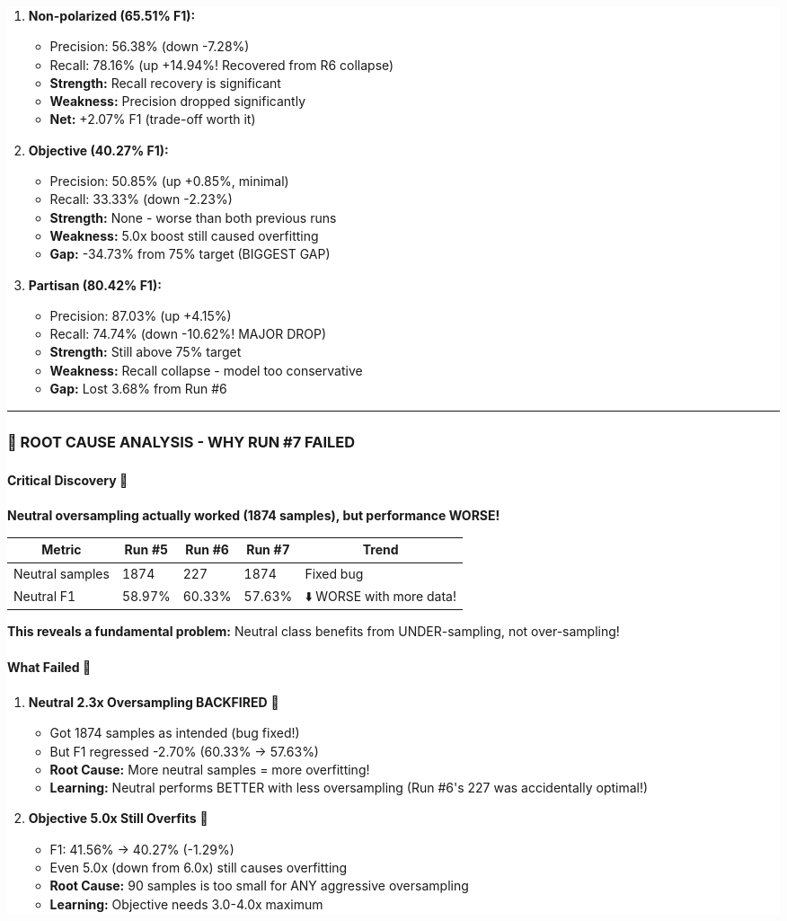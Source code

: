 1. **Non-polarized (65.51% F1):**

   - Precision: 56.38% (down -7.28%)
   - Recall: 78.16% (up +14.94%! Recovered from R6 collapse)
   - **Strength:** Recall recovery is significant
   - **Weakness:** Precision dropped significantly
   - **Net:** +2.07% F1 (trade-off worth it)

2. **Objective (40.27% F1):**

   - Precision: 50.85% (up +0.85%, minimal)
   - Recall: 33.33% (down -2.23%)
   - **Strength:** None - worse than both previous runs
   - **Weakness:** 5.0x boost still caused overfitting
   - **Gap:** -34.73% from 75% target (BIGGEST GAP)

3. **Partisan (80.42% F1):**
   - Precision: 87.03% (up +4.15%)
   - Recall: 74.74% (down -10.62%! MAJOR DROP)
   - **Strength:** Still above 75% target
   - **Weakness:** Recall collapse - model too conservative
   - **Gap:** Lost 3.68% from Run #6

---

### 🔬 ROOT CAUSE ANALYSIS - WHY RUN #7 FAILED

#### **Critical Discovery** 🚨

**Neutral oversampling actually worked (1874 samples), but performance WORSE!**

| Metric          | Run #5 | Run #6 | Run #7 | Trend                    |
| --------------- | ------ | ------ | ------ | ------------------------ |
| Neutral samples | 1874   | 227    | 1874   | Fixed bug                |
| Neutral F1      | 58.97% | 60.33% | 57.63% | ⬇️ WORSE with more data! |

**This reveals a fundamental problem:** Neutral class benefits from UNDER-sampling, not over-sampling!

#### **What Failed** 🔴

1. **Neutral 2.3x Oversampling BACKFIRED** 🚨

   - Got 1874 samples as intended (bug fixed!)
   - But F1 regressed -2.70% (60.33% → 57.63%)
   - **Root Cause:** More neutral samples = more overfitting!
   - **Learning:** Neutral performs BETTER with less oversampling (Run #6's 227 was accidentally optimal!)

2. **Objective 5.0x Still Overfits** 🔴

   - F1: 41.56% → 40.27% (-1.29%)
   - Even 5.0x (down from 6.0x) still causes overfitting
   - **Root Cause:** 90 samples is too small for ANY aggressive oversampling
   - **Learning:** Objective needs 3.0-4.0x maximum
